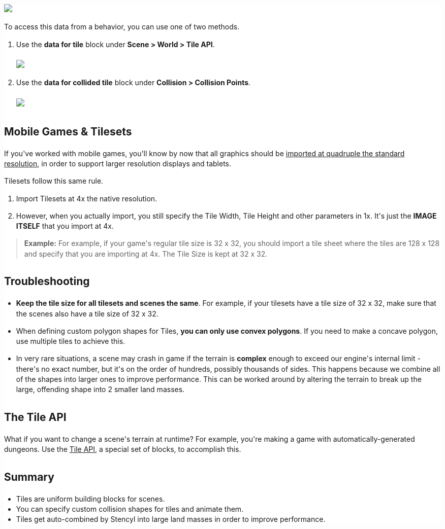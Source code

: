 ![](https://static.stencyl.com/pedia2/ch4/tiles/tile-metadata.png)

To access this data from a behavior, you can use one of two methods.

1. Use the **data for tile** block under **Scene > World > Tile API**.<br/><br/>![](https://static.stencyl.com/pedia2/ch4/tiles/tile-metadata-2.png)<br/>

2. Use the **data for collided tile** block under **Collision > Collision Points**.<br/><br/>![](https://static.stencyl.com/pedia2/ch4/tiles/tile-metadata-3.png)<br/>


## Mobile Games & Tilesets

If you've worked with mobile games, you'll know by now that all graphics should be [imported at quadruple the standard resolution](https://www.stencyl.com/help/view/mobile-app-scaling/), in order to support larger resolution displays and tablets.

Tilesets follow this same rule.

1. Import Tilesets at 4x the native resolution.

2. However, when you actually import, you still specify the Tile Width, Tile Height and other parameters in 1x. It's just the **IMAGE ITSELF** that you import at 4x.

> **Example:** For example, if your game's regular tile size is 32 x 32, you should import a tile sheet where the tiles are 128 x 128 and specify that you are importing at 4x. The Tile Size is kept at 32 x 32.
 

## Troubleshooting

* **Keep the tile size for all tilesets and scenes the same**. For example, if your tilesets have a tile size of 32 x 32, make sure that the scenes also have a tile size of 32 x 32.

* When defining custom polygon shapes for Tiles, **you can only use convex polygons**. If you need to make a concave polygon, use multiple tiles to achieve this.

* In very rare situations, a scene may crash in game if the terrain is **complex** enough to exceed our engine's internal limit - there's no exact number, but it's on the order of hundreds, possibly thousands of sides. This happens because we combine all of the shapes into larger ones to improve performance. This can be worked around by altering the terrain to break up the large, offending shape into 2 smaller land masses.
 

## The Tile API

What if you want to change a scene's terrain at runtime? For example, you're making a game with automatically-generated dungeons. Use the [Tile API](https://www.stencyl.com/help/view/tile-api), a special set of blocks, to accomplish this.
 

## Summary

* Tiles are uniform building blocks for scenes.
* You can specify custom collision shapes for tiles and animate them.
* Tiles get auto-combined by Stencyl into large land masses in order to improve performance.
